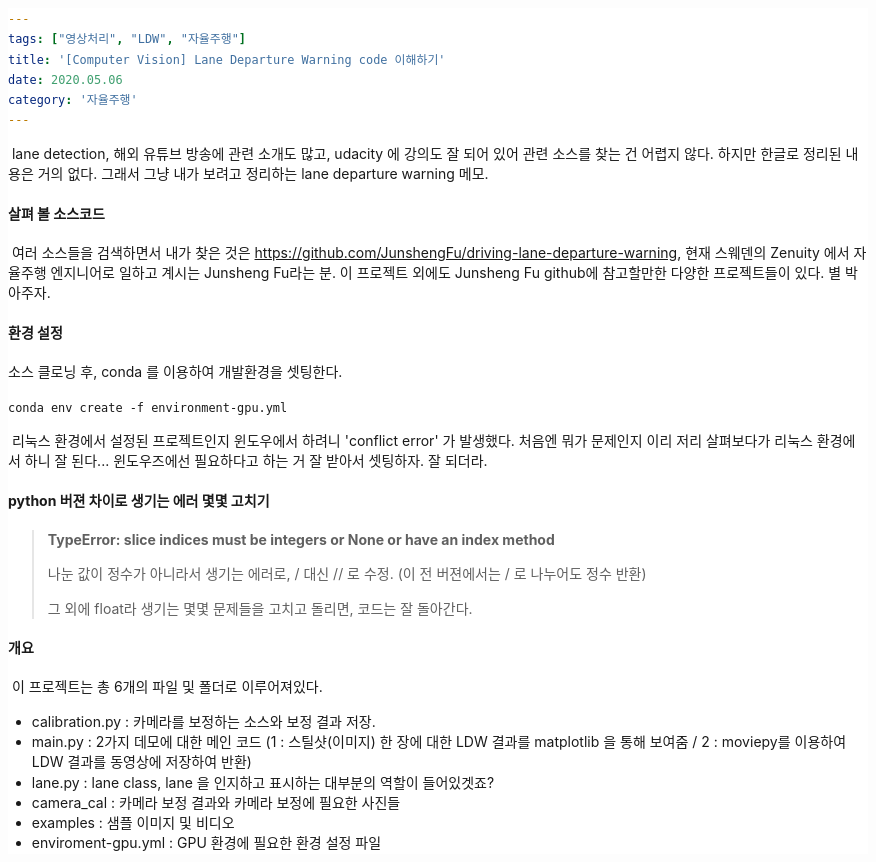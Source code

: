 ```yaml
---
tags: ["영상처리", "LDW", "자율주행"]
title: '[Computer Vision] Lane Departure Warning code 이해하기'
date: 2020.05.06
category: '자율주행'
---
```







​	lane detection,  해외 유튜브 방송에 관련 소개도 많고, udacity 에 강의도 잘 되어 있어 관련 소스를 찾는 건 어렵지 않다. 하지만 한글로 정리된 내용은 거의 없다. 그래서 그냥 내가 보려고 정리하는 lane departure warning 메모.



#### 살펴 볼 소스코드

​	여러 소스들을 검색하면서 내가 찾은 것은 https://github.com/JunshengFu/driving-lane-departure-warning, 현재 스웨덴의 Zenuity 에서 자율주행 엔지니어로 일하고 계시는 Junsheng Fu라는 분. 이 프로젝트 외에도 Junsheng Fu github에 참고할만한 다양한 프로젝트들이 있다. 별 박아주자.



#### 환경 설정

소스 클로닝 후, conda 를 이용하여 개발환경을 셋팅한다.

```shell
conda env create -f environment-gpu.yml
```

​	리눅스 환경에서 설정된 프로젝트인지 윈도우에서 하려니 'conflict error' 가 발생했다. 처음엔 뭐가 문제인지 이리 저리 살펴보다가 리눅스 환경에서 하니 잘 된다... 윈도우즈에선 필요하다고 하는 거 잘 받아서 셋팅하자. 잘 되더라.



#### python 버젼 차이로 생기는 에러 몇몇 고치기

> **TypeError: slice indices must be integers or None or have an __index__ method**
>
> 나눈 값이 정수가 아니라서 생기는 에러로, / 대신 // 로 수정. (이 전 버젼에서는 / 로 나누어도 정수 반환)
>
> 그 외에 float라 생기는 몇몇 문제들을 고치고 돌리면, 코드는 잘 돌아간다.



#### 개요

​	이 프로젝트는 총 6개의 파일 및 폴더로 이루어져있다.

- calibration.py : 카메라를 보정하는 소스와 보정 결과 저장.
- main.py : 2가지 데모에 대한 메인 코드 (1 : 스틸샷(이미지) 한 장에 대한 LDW 결과를 matplotlib 을 통해 보여줌 / 2 : moviepy를 이용하여 LDW 결과를 동영상에 저장하여 반환)
- lane.py : lane class, lane 을 인지하고 표시하는 대부분의 역할이 들어있겟죠?
- camera_cal : 카메라 보정 결과와 카메라 보정에 필요한 사진들
- examples : 샘플 이미지 및 비디오
- enviroment-gpu.yml : GPU 환경에 필요한 환경 설정 파일
